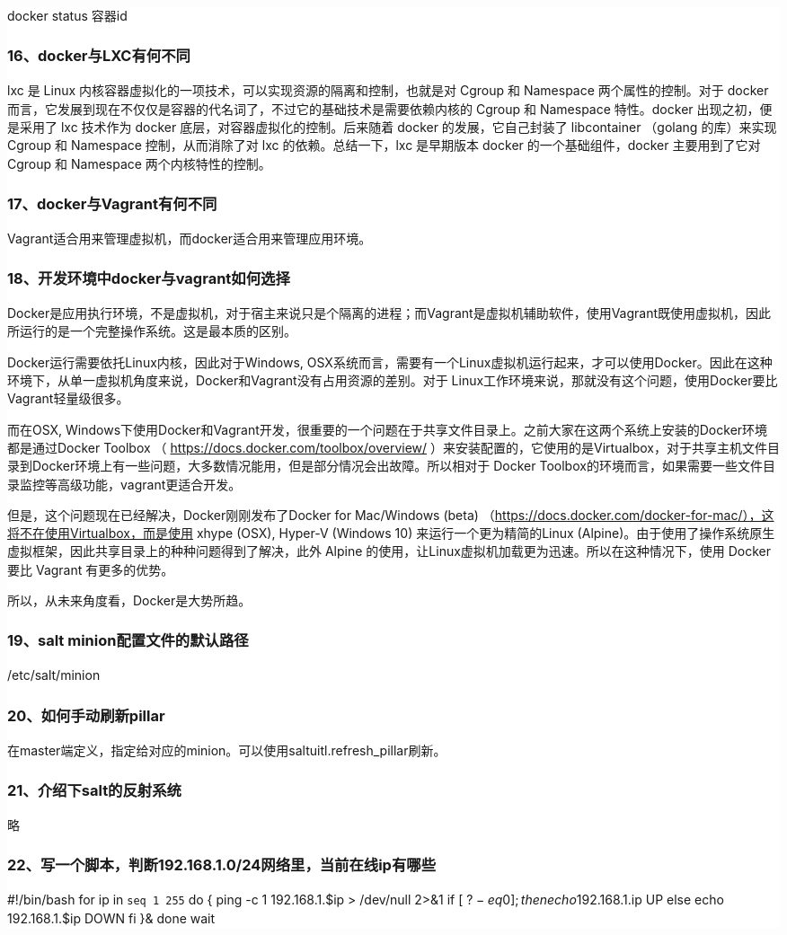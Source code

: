 docker status 容器id

### 16、docker与LXC有何不同

lxc 是 Linux 内核容器虚拟化的一项技术，可以实现资源的隔离和控制，也就是对 Cgroup 和 Namespace 两个属性的控制。对于 docker 而言，它发展到现在不仅仅是容器的代名词了，不过它的基础技术是需要依赖内核的 Cgroup 和 Namespace 特性。docker 出现之初，便是采用了 lxc 技术作为 docker 底层，对容器虚拟化的控制。后来随着 docker 的发展，它自己封装了 libcontainer （golang 的库）来实现 Cgroup 和 Namespace 控制，从而消除了对 lxc 的依赖。总结一下，lxc 是早期版本 docker 的一个基础组件，docker 主要用到了它对 Cgroup 和 Namespace 两个内核特性的控制。

### 17、docker与Vagrant有何不同

Vagrant适合用来管理虚拟机，而docker适合用来管理应用环境。

### 18、开发环境中docker与vagrant如何选择

Docker是应用执行环境，不是虚拟机，对于宿主来说只是个隔离的进程；而Vagrant是虚拟机辅助软件，使用Vagrant既使用虚拟机，因此所运行的是一个完整操作系统。这是最本质的区别。

Docker运行需要依托Linux内核，因此对于Windows, OSX系统而言，需要有一个Linux虚拟机运行起来，才可以使用Docker。因此在这种环境下，从单一虚拟机角度来说，Docker和Vagrant没有占用资源的差别。对于 Linux工作环境来说，那就没有这个问题，使用Docker要比Vagrant轻量级很多。

而在OSX, Windows下使用Docker和Vagrant开发，很重要的一个问题在于共享文件目录上。之前大家在这两个系统上安装的Docker环境都是通过Docker Toolbox （ https://docs.docker.com/toolbox/overview/ ）来安装配置的，它使用的是Virtualbox，对于共享主机文件目录到Docker环境上有一些问题，大多数情况能用，但是部分情况会出故障。所以相对于 Docker Toolbox的环境而言，如果需要一些文件目录监控等高级功能，vagrant更适合开发。

但是，这个问题现在已经解决，Docker刚刚发布了Docker for Mac/Windows (beta) （https://docs.docker.com/docker-for-mac/），这将不在使用Virtualbox，而是使用 xhype (OSX), Hyper-V (Windows 10) 来运行一个更为精简的Linux (Alpine)。由于使用了操作系统原生虚拟框架，因此共享目录上的种种问题得到了解决，此外 Alpine 的使用，让Linux虚拟机加载更为迅速。所以在这种情况下，使用 Docker 要比 Vagrant 有更多的优势。

所以，从未来角度看，Docker是大势所趋。

### 19、salt minion配置文件的默认路径

/etc/salt/minion

### 20、如何手动刷新pillar

在master端定义，指定给对应的minion。可以使用saltuitl.refresh_pillar刷新。

### 21、介绍下salt的反射系统

略

### 22、写一个脚本，判断192.168.1.0/24网络里，当前在线ip有哪些

\#!/bin/bash
for ip in `seq 1 255`
do
{
ping -c 1 192.168.1.$ip > /dev/null 2>&1
if [ $? -eq 0 ]; then
echo 192.168.1.$ip UP
else
echo 192.168.1.$ip DOWN
fi
}&
done
wait
